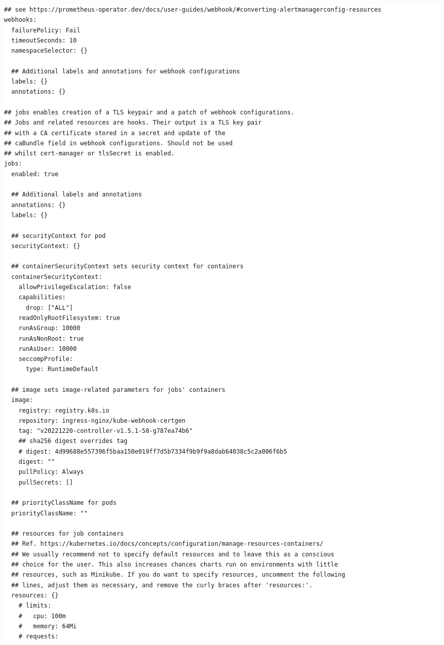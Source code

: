 ```diff
## see https://prometheus-operator.dev/docs/user-guides/webhook/#converting-alertmanagerconfig-resources
webhooks:
  failurePolicy: Fail
  timeoutSeconds: 10
  namespaceSelector: {}

  ## Additional labels and annotations for webhook configurations
  labels: {}
  annotations: {}

## jobs enables creation of a TLS keypair and a patch of webhook configurations.
## Jobs and related resources are hooks. Their output is a TLS key pair
## with a CA certificate stored in a secret and update of the
## caBundle field in webhook configurations. Should not be used
## whilst cert-manager or tlsSecret is enabled.
jobs:
  enabled: true

  ## Additional labels and annotations
  annotations: {}
  labels: {}

  ## securityContext for pod
  securityContext: {}

  ## containerSecurityContext sets security context for containers
  containerSecurityContext:
    allowPrivilegeEscalation: false
    capabilities:
      drop: ["ALL"]
    readOnlyRootFilesystem: true
    runAsGroup: 10000
    runAsNonRoot: true
    runAsUser: 10000
    seccompProfile:
      type: RuntimeDefault

  ## image sets image-related parameters for jobs' containers
  image:
    registry: registry.k8s.io
    repository: ingress-nginx/kube-webhook-certgen
    tag: "v20221220-controller-v1.5.1-58-g787ea74b6"
    ## sha256 digest overrides tag
    # digest: 4d99688e557396f5baa150e019ff7d5b7334f9b9f9a8dab64038c5c2a006f6b5
    digest: ""
    pullPolicy: Always
    pullSecrets: []

  ## priorityClassName for pods
  priorityClassName: ""

  ## resources for job containers
  ## Ref. https://kubernetes.io/docs/concepts/configuration/manage-resources-containers/
  ## We usually recommend not to specify default resources and to leave this as a conscious
  ## choice for the user. This also increases chances charts run on environments with little
  ## resources, such as Minikube. If you do want to specify resources, uncomment the following
  ## lines, adjust them as necessary, and remove the curly braces after 'resources:'.
  resources: {}
    # limits:
    #   cpu: 100m
    #   memory: 64Mi
    # requests:
```
